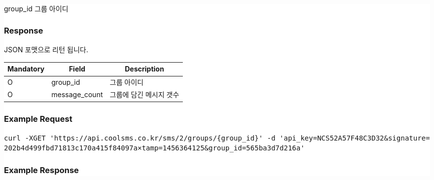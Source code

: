 <td>group_id</td>

<td>그룹 아이디</td>

</tr>

</tbody>

</table>

### Response

JSON 포맷으로 리턴 됩니다.

<table>

<thead>

<tr>

<th>Mandatory</th>

<th>Field</th>

<th>Description</th>

</tr>

</thead>

<tbody>

<tr>

<td>O</td>

<td>group_id</td>

<td>그룹 아이디</td>

</tr>

<tr>

<td>O</td>

<td>message_count</td>

<td>그룹에 담긴 메시지 갯수</td>

</tr>

</tbody>

</table>

### Example Request

<pre class="lang:xhtml decode:true">curl -XGET 'https://api.coolsms.co.kr/sms/2/groups/{group_id}' -d 'api_key=NCS52A57F48C3D32&signature=202b4d499fbd71813c170a415f84097a&timestamp=1456364125&group_id=565ba3d7d216a'</pre>

### Example Response
